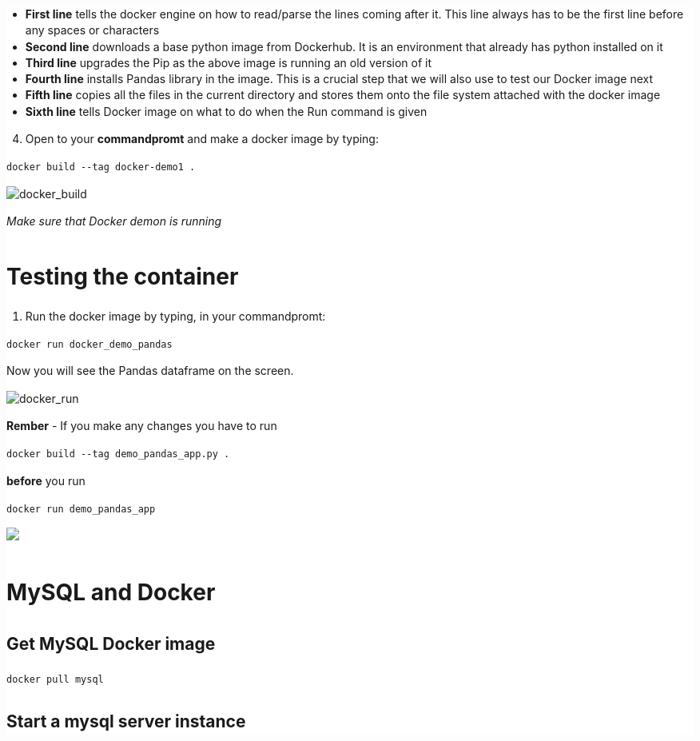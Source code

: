 - **First line** tells the docker engine on how to read/parse the lines coming after it. This line always has to be the first line before any spaces or characters
- **Second line** downloads a base python image from Dockerhub. It is an environment that already has python installed on it
- **Third line** upgrades the Pip as the above image is running an old version of it
- **Fourth line** installs Pandas library in the image. This is a crucial step that we will also use to test our Docker image next
- **Fifth line** copies all the files in the current directory and stores them onto the file system attached with the docker image
- **Sixth line** tells Docker image on what to do when the Run command is given

4. Open to your **commandpromt** and make a docker image by typing:

```
docker build --tag docker-demo1 .
```

![docker_build](docker_build.jpg)

*Make sure that Docker demon is running*

# Testing the container
1. Run the docker image by typing, in your commandpromt:

```
docker run docker_demo_pandas
```

Now you will see the Pandas dataframe on the screen.

![docker_run](docker_run.jpg)

**Rember** - If you make any changes you have to run

```
docker build --tag demo_pandas_app.py .
```
**before** you run 

```
docker run demo_pandas_app
```




![](https://raw.githubusercontent.com/docker-library/docs/c408469abbac35ad1e4a50a6618836420eb9502e/mysql/logo.png)
# MySQL and Docker

## Get MySQL Docker image

    docker pull mysql

## Start a mysql server instance
